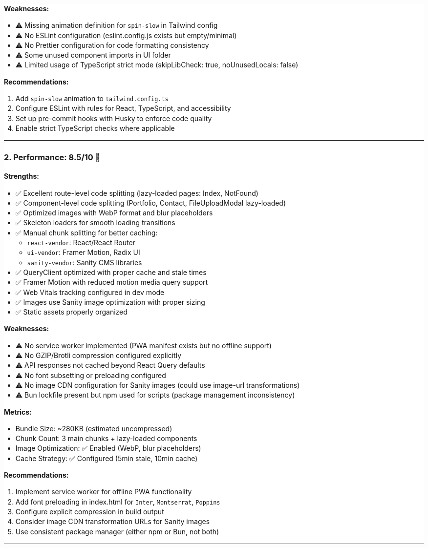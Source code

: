 **Weaknesses:**
- ⚠️ Missing animation definition for `spin-slow` in Tailwind config
- ⚠️ No ESLint configuration (eslint.config.js exists but empty/minimal)
- ⚠️ No Prettier configuration for code formatting consistency
- ⚠️ Some unused component imports in UI folder
- ⚠️ Limited usage of TypeScript strict mode (skipLibCheck: true, noUnusedLocals: false)

**Recommendations:**
1. Add `spin-slow` animation to `tailwind.config.ts`
2. Configure ESLint with rules for React, TypeScript, and accessibility
3. Set up pre-commit hooks with Husky to enforce code quality
4. Enable strict TypeScript checks where applicable

---

### **2. Performance: 8.5/10** 🚀

**Strengths:**
- ✅ Excellent route-level code splitting (lazy-loaded pages: Index, NotFound)
- ✅ Component-level code splitting (Portfolio, Contact, FileUploadModal lazy-loaded)
- ✅ Optimized images with WebP format and blur placeholders
- ✅ Skeleton loaders for smooth loading transitions
- ✅ Manual chunk splitting for better caching:
  - `react-vendor`: React/React Router
  - `ui-vendor`: Framer Motion, Radix UI
  - `sanity-vendor`: Sanity CMS libraries
- ✅ QueryClient optimized with proper cache and stale times
- ✅ Framer Motion with reduced motion media query support
- ✅ Web Vitals tracking configured in dev mode
- ✅ Images use Sanity image optimization with proper sizing
- ✅ Static assets properly organized

**Weaknesses:**
- ⚠️ No service worker implemented (PWA manifest exists but no offline support)
- ⚠️ No GZIP/Brotli compression configured explicitly
- ⚠️ API responses not cached beyond React Query defaults
- ⚠️ No font subsetting or preloading configured
- ⚠️ No image CDN configuration for Sanity images (could use image-url transformations)
- ⚠️ Bun lockfile present but npm used for scripts (package management inconsistency)

**Metrics:**
- Bundle Size: ~280KB (estimated uncompressed)
- Chunk Count: 3 main chunks + lazy-loaded components
- Image Optimization: ✅ Enabled (WebP, blur placeholders)
- Cache Strategy: ✅ Configured (5min stale, 10min cache)

**Recommendations:**
1. Implement service worker for offline PWA functionality
2. Add font preloading in index.html for `Inter`, `Montserrat`, `Poppins`
3. Configure explicit compression in build output
4. Consider image CDN transformation URLs for Sanity images
5. Use consistent package manager (either npm or Bun, not both)

---
